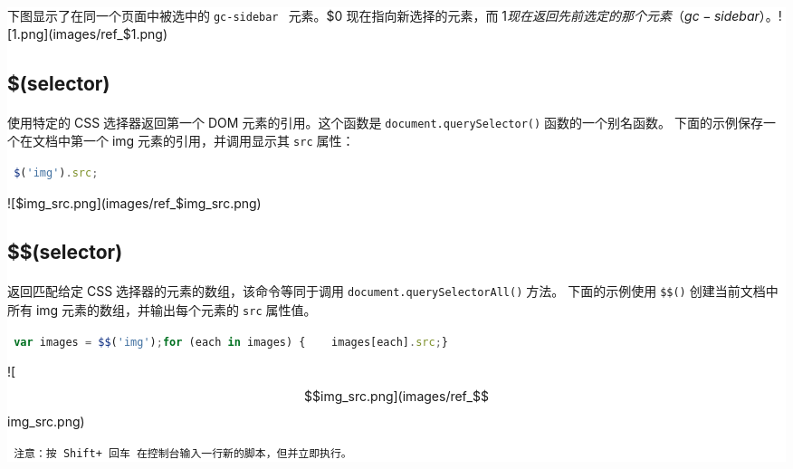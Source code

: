 
下图显示了在同一个页面中被选中的 `gc-sidebar ` 元素。$0 现在指向新选择的元素，而 $1 现在返回先前选定的那个元素（gc-sidebar）。
![$1.png](images/ref_$1.png)


## $(selector)

使用特定的 CSS 选择器返回第一个 DOM 元素的引用。这个函数是 <code>document.querySelector()</code> 函数的一个别名函数。
下面的示例保存一个在文档中第一个 img 元素的引用，并调用显示其 <code>src</code> 属性：

```javascript
 $('img').src;
```

![$img_src.png](images/ref_$img_src.png)



## $$(selector)

返回匹配给定 CSS 选择器的元素的数组，该命令等同于调用 <code>document.querySelectorAll()</code> 方法。
下面的示例使用 <code>$$()</code> 创建当前文档中所有 img 元素的数组，并输出每个元素的 <code>src</code> 属性值。

```javascript
 var images = $$('img');for (each in images) {    images[each].src;}
 ```

 ![$$img_src.png](images/ref_$$img_src.png)

 ```
  注意：按 Shift+ 回车 在控制台输入一行新的脚本，但并立即执行。
 ```
